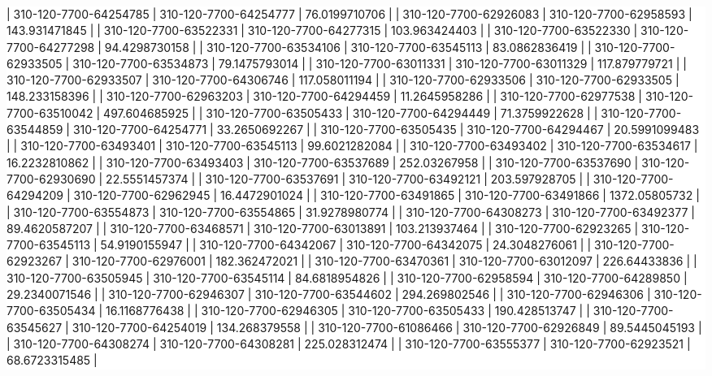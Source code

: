 | 310-120-7700-64254785 | 310-120-7700-64254777 | 76.0199710706 |
| 310-120-7700-62926083 | 310-120-7700-62958593 | 143.931471845 |
| 310-120-7700-63522331 | 310-120-7700-64277315 | 103.963424403 |
| 310-120-7700-63522330 | 310-120-7700-64277298 | 94.4298730158 |
| 310-120-7700-63534106 | 310-120-7700-63545113 | 83.0862836419 |
| 310-120-7700-62933505 | 310-120-7700-63534873 | 79.1475793014 |
| 310-120-7700-63011331 | 310-120-7700-63011329 | 117.879779721 |
| 310-120-7700-62933507 | 310-120-7700-64306746 | 117.058011194 |
| 310-120-7700-62933506 | 310-120-7700-62933505 | 148.233158396 |
| 310-120-7700-62963203 | 310-120-7700-64294459 | 11.2645958286 |
| 310-120-7700-62977538 | 310-120-7700-63510042 | 497.604685925 |
| 310-120-7700-63505433 | 310-120-7700-64294449 | 71.3759922628 |
| 310-120-7700-63544859 | 310-120-7700-64254771 | 33.2650692267 |
| 310-120-7700-63505435 | 310-120-7700-64294467 | 20.5991099483 |
| 310-120-7700-63493401 | 310-120-7700-63545113 | 99.6021282084 |
| 310-120-7700-63493402 | 310-120-7700-63534617 | 16.2232810862 |
| 310-120-7700-63493403 | 310-120-7700-63537689 | 252.03267958 |
| 310-120-7700-63537690 | 310-120-7700-62930690 | 22.5551457374 |
| 310-120-7700-63537691 | 310-120-7700-63492121 | 203.597928705 |
| 310-120-7700-64294209 | 310-120-7700-62962945 | 16.4472901024 |
| 310-120-7700-63491865 | 310-120-7700-63491866 | 1372.05805732 |
| 310-120-7700-63554873 | 310-120-7700-63554865 | 31.9278980774 |
| 310-120-7700-64308273 | 310-120-7700-63492377 | 89.4620587207 |
| 310-120-7700-63468571 | 310-120-7700-63013891 | 103.213937464 |
| 310-120-7700-62923265 | 310-120-7700-63545113 | 54.9190155947 |
| 310-120-7700-64342067 | 310-120-7700-64342075 | 24.3048276061 |
| 310-120-7700-62923267 | 310-120-7700-62976001 | 182.362472021 |
| 310-120-7700-63470361 | 310-120-7700-63012097 | 226.64433836 |
| 310-120-7700-63505945 | 310-120-7700-63545114 | 84.6818954826 |
| 310-120-7700-62958594 | 310-120-7700-64289850 | 29.2340071546 |
| 310-120-7700-62946307 | 310-120-7700-63544602 | 294.269802546 |
| 310-120-7700-62946306 | 310-120-7700-63505434 | 16.1168776438 |
| 310-120-7700-62946305 | 310-120-7700-63505433 | 190.428513747 |
| 310-120-7700-63545627 | 310-120-7700-64254019 | 134.268379558 |
| 310-120-7700-61086466 | 310-120-7700-62926849 | 89.5445045193 |
| 310-120-7700-64308274 | 310-120-7700-64308281 | 225.028312474 |
| 310-120-7700-63555377 | 310-120-7700-62923521 | 68.6723315485 |
